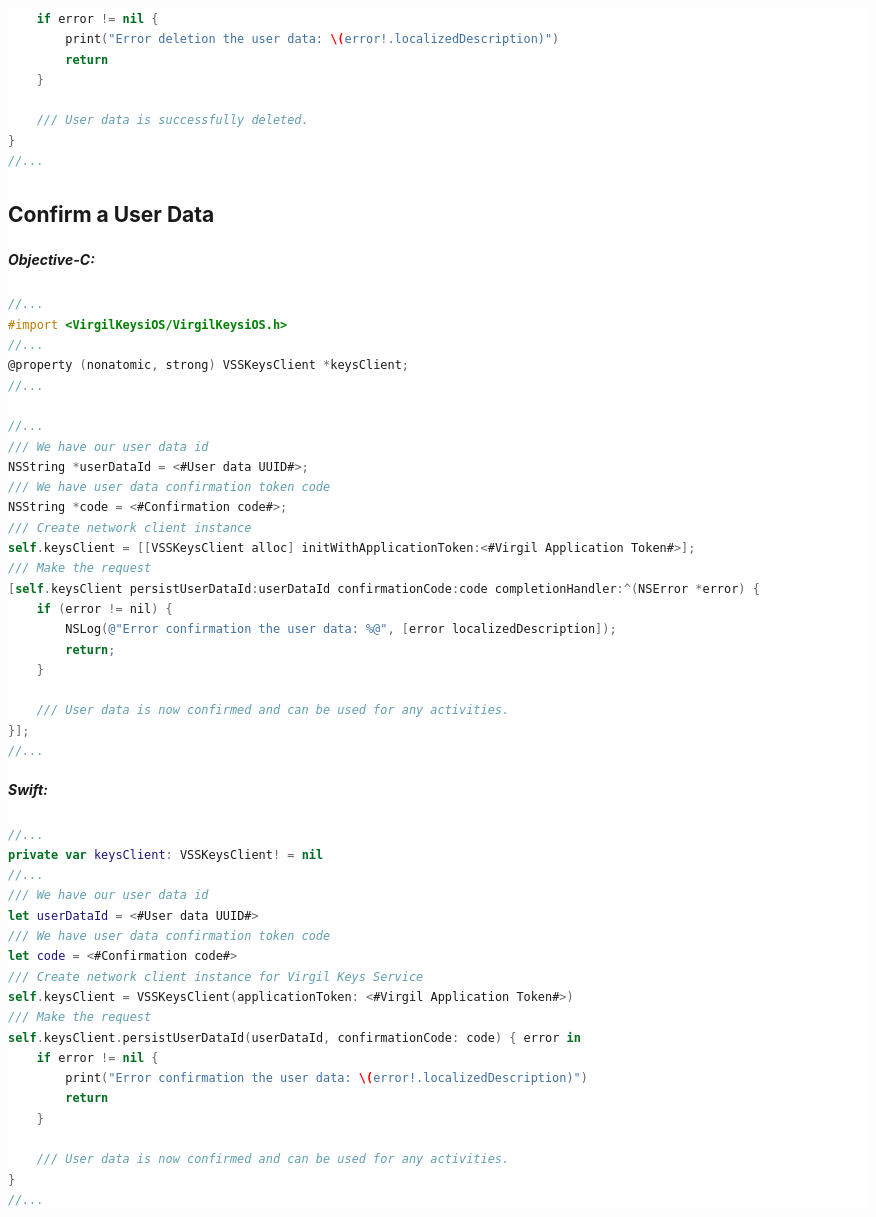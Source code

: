 ```swift
    if error != nil {
        print("Error deletion the user data: \(error!.localizedDescription)")
        return
    }
    
    /// User data is successfully deleted.
}
//...
```

## Confirm a User Data

##### Objective-C:
```objective-c
//...
#import <VirgilKeysiOS/VirgilKeysiOS.h>
//...
@property (nonatomic, strong) VSSKeysClient *keysClient;
//...

//...
/// We have our user data id
NSString *userDataId = <#User data UUID#>;
/// We have user data confirmation token code
NSString *code = <#Confirmation code#>;
/// Create network client instance
self.keysClient = [[VSSKeysClient alloc] initWithApplicationToken:<#Virgil Application Token#>];
/// Make the request
[self.keysClient persistUserDataId:userDataId confirmationCode:code completionHandler:^(NSError *error) {
    if (error != nil) {
        NSLog(@"Error confirmation the user data: %@", [error localizedDescription]);
        return;
    }
    
    /// User data is now confirmed and can be used for any activities.
}];
//...
```

##### Swift:
```swift
//...
private var keysClient: VSSKeysClient! = nil
//...
/// We have our user data id
let userDataId = <#User data UUID#>
/// We have user data confirmation token code
let code = <#Confirmation code#>
/// Create network client instance for Virgil Keys Service
self.keysClient = VSSKeysClient(applicationToken: <#Virgil Application Token#>)
/// Make the request
self.keysClient.persistUserDataId(userDataId, confirmationCode: code) { error in
    if error != nil {
        print("Error confirmation the user data: \(error!.localizedDescription)")
        return
    }
    
    /// User data is now confirmed and can be used for any activities.
}
//...
```
